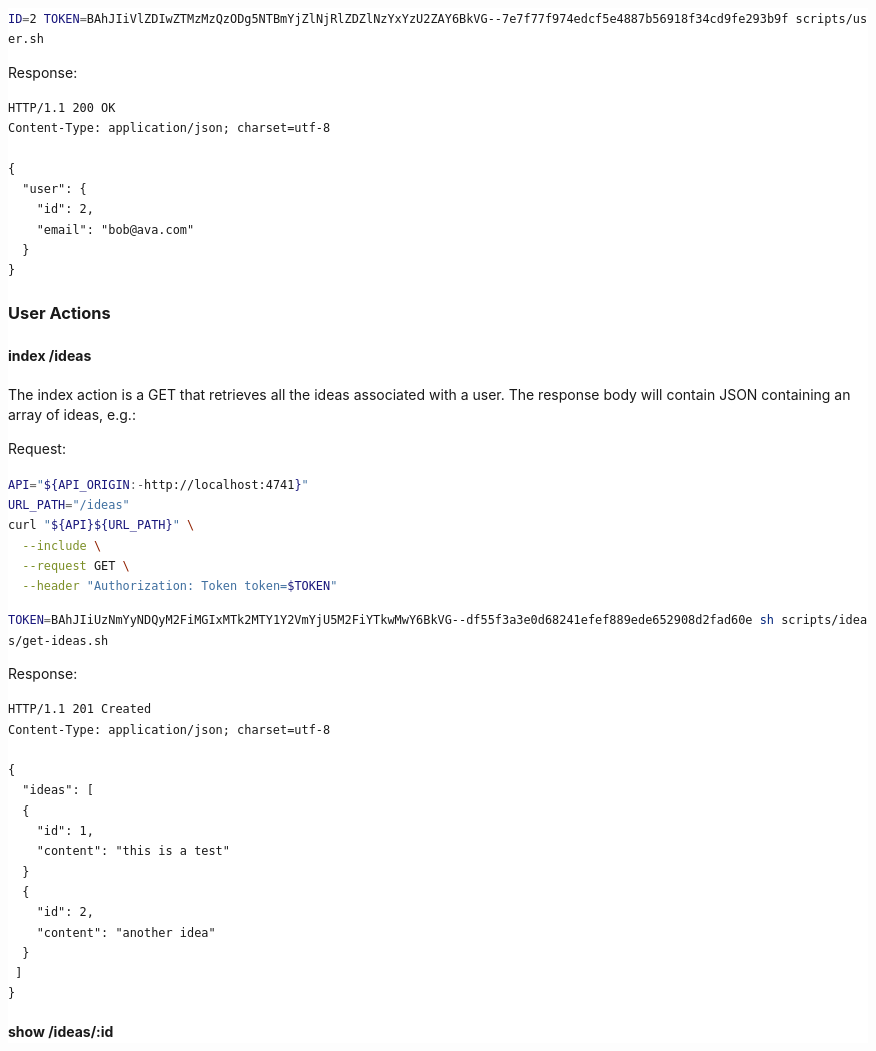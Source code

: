 ```sh
ID=2 TOKEN=BAhJIiVlZDIwZTMzMzQzODg5NTBmYjZlNjRlZDZlNzYxYzU2ZAY6BkVG--7e7f77f974edcf5e4887b56918f34cd9fe293b9f scripts/user.sh
```

Response:

```md
HTTP/1.1 200 OK
Content-Type: application/json; charset=utf-8

{
  "user": {
    "id": 2,
    "email": "bob@ava.com"
  }
}
```
### User Actions

#### index /ideas

The index action is a GET that retrieves all the ideas associated with a user. The response body will contain JSON containing an array of ideas, e.g.:



Request:

```sh
API="${API_ORIGIN:-http://localhost:4741}"
URL_PATH="/ideas"
curl "${API}${URL_PATH}" \
  --include \
  --request GET \
  --header "Authorization: Token token=$TOKEN"
```

```sh
TOKEN=BAhJIiUzNmYyNDQyM2FiMGIxMTk2MTY1Y2VmYjU5M2FiYTkwMwY6BkVG--df55f3a3e0d68241efef889ede652908d2fad60e sh scripts/ideas/get-ideas.sh
```

Response:

```md
HTTP/1.1 201 Created
Content-Type: application/json; charset=utf-8

{
  "ideas": [
  {
    "id": 1,
    "content": "this is a test"
  }
  {
    "id": 2,
    "content": "another idea"
  }
 ]
}
```
#### show /ideas/:id
